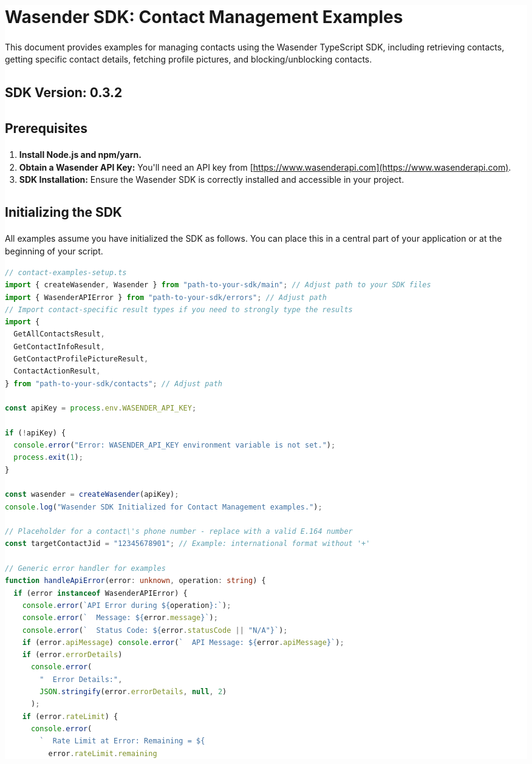 # Wasender SDK: Contact Management Examples

This document provides examples for managing contacts using the Wasender TypeScript SDK, including retrieving contacts, getting specific contact details, fetching profile pictures, and blocking/unblocking contacts.

## SDK Version: 0.3.2

## Prerequisites

1.  **Install Node.js and npm/yarn.**
2.  **Obtain a Wasender API Key:** You'll need an API key from [https://www.wasenderapi.com](https://www.wasenderapi.com).
3.  **SDK Installation:** Ensure the Wasender SDK is correctly installed and accessible in your project.

## Initializing the SDK

All examples assume you have initialized the SDK as follows. You can place this in a central part of your application or at the beginning of your script.

```typescript
// contact-examples-setup.ts
import { createWasender, Wasender } from "path-to-your-sdk/main"; // Adjust path to your SDK files
import { WasenderAPIError } from "path-to-your-sdk/errors"; // Adjust path
// Import contact-specific result types if you need to strongly type the results
import {
  GetAllContactsResult,
  GetContactInfoResult,
  GetContactProfilePictureResult,
  ContactActionResult,
} from "path-to-your-sdk/contacts"; // Adjust path

const apiKey = process.env.WASENDER_API_KEY;

if (!apiKey) {
  console.error("Error: WASENDER_API_KEY environment variable is not set.");
  process.exit(1);
}

const wasender = createWasender(apiKey);
console.log("Wasender SDK Initialized for Contact Management examples.");

// Placeholder for a contact\'s phone number - replace with a valid E.164 number
const targetContactJid = "12345678901"; // Example: international format without '+'

// Generic error handler for examples
function handleApiError(error: unknown, operation: string) {
  if (error instanceof WasenderAPIError) {
    console.error(`API Error during ${operation}:`);
    console.error(`  Message: ${error.message}`);
    console.error(`  Status Code: ${error.statusCode || "N/A"}`);
    if (error.apiMessage) console.error(`  API Message: ${error.apiMessage}`);
    if (error.errorDetails)
      console.error(
        "  Error Details:",
        JSON.stringify(error.errorDetails, null, 2)
      );
    if (error.rateLimit) {
      console.error(
        `  Rate Limit at Error: Remaining = ${
          error.rateLimit.remaining
```